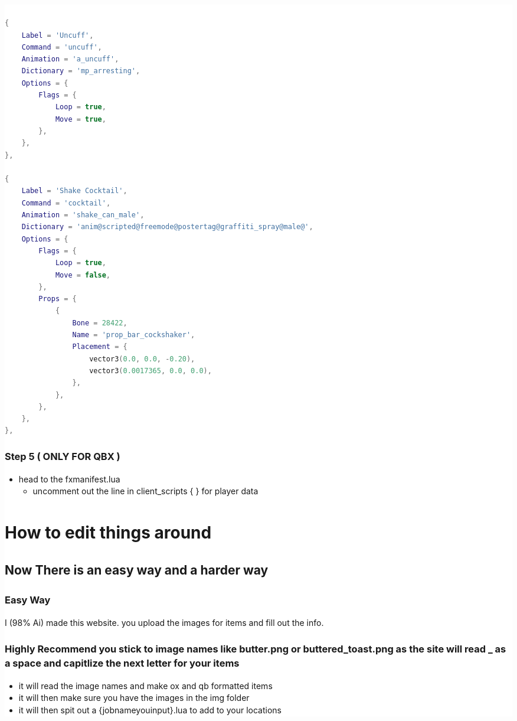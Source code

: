 ```lua

{
    Label = 'Uncuff',
    Command = 'uncuff',
    Animation = 'a_uncuff',
    Dictionary = 'mp_arresting',
    Options = {
        Flags = {
            Loop = true,
            Move = true,
        },
    },
},

{
    Label = 'Shake Cocktail',
    Command = 'cocktail',
    Animation = 'shake_can_male',
    Dictionary = 'anim@scripted@freemode@postertag@graffiti_spray@male@',
    Options = {
        Flags = {
            Loop = true,
            Move = false,
        },
        Props = {
            {
                Bone = 28422,
                Name = 'prop_bar_cockshaker',
                Placement = {
                    vector3(0.0, 0.0, -0.20),
                    vector3(0.0017365, 0.0, 0.0),
                },
            },
        },
    },
},

```


### Step 5 ( ONLY FOR QBX )
- head to the fxmanifest.lua
   - uncomment out the line in client_scripts { } for player data

   
# How to edit things around
## Now There is an easy way and a harder way

### Easy Way
I (98% Ai) made this website. you upload the images for items and fill out the info.
### Highly Recommend you stick to image names like butter.png or buttered_toast.png as the site will read _ as a space and capitlize the next letter for your items
- it will read the image names and make ox and qb formatted items
- it will then make sure you have the images in the img folder
- it will then spit out a {jobnameyouinput}.lua to add to your locations
